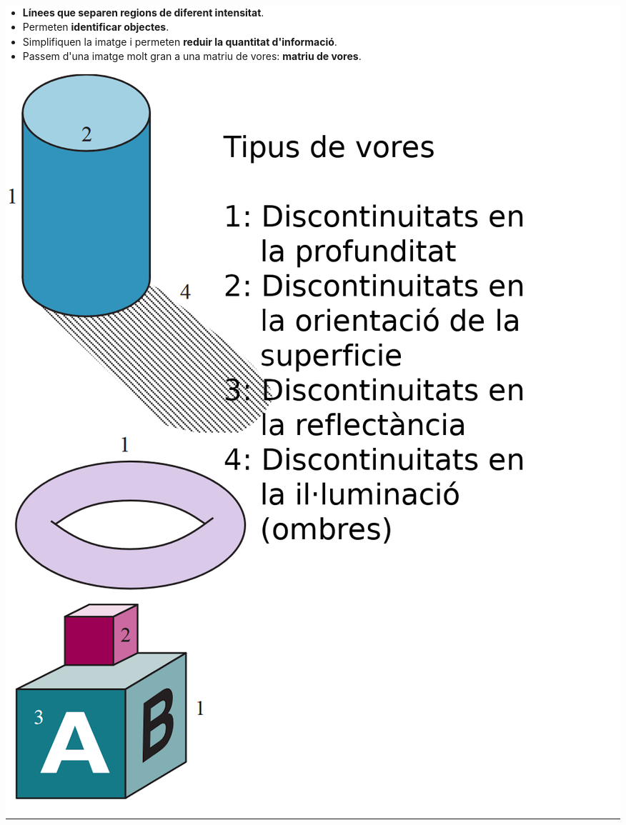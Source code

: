 * **Línees que separen regions de diferent intensitat**.
* Permeten **identificar objectes**.
* Simplifiquen la imatge i permeten **reduir la quantitat d'informació**.
* Passem d'una imatge molt gran a una matriu de vores: **matriu de vores**.

![bg right fit](../images/vores_vert.png)

---